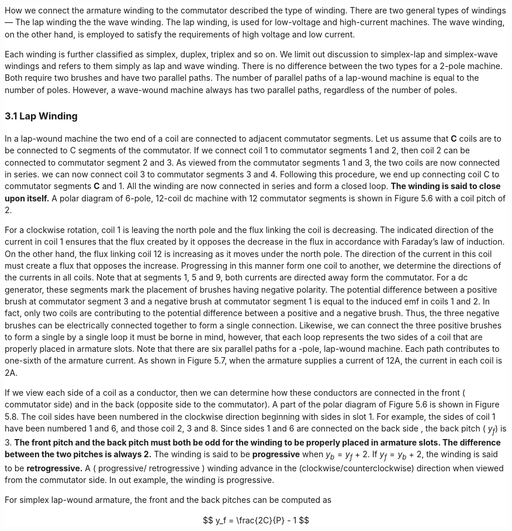 How we connect the armature winding to the commutator described the type of winding. There are two general types of windings — The lap winding the the wave winding. The lap winding, is used for low-voltage and high-current machines. The wave winding, on the other hand, is employed to satisfy the requirements of high voltage and low current.

Each winding is further classified as simplex, duplex, triplex and so on. We limit out discussion to simplex-lap and simplex-wave windings and refers to them simply as lap and wave winding. There is no difference between the two types for a 2-pole machine. Both require two brushes and have two parallel paths. The number of parallel paths of a lap-wound machine is equal to the number of poles. However, a wave-wound machine always has two parallel paths, regardless of the number of poles.

### 3.1 Lap Winding

In a lap-wound machine the two end of a coil are connected to adjacent commutator segments. Let us assume that **C** coils are to be connected to C segments of the commutator. If we connect coil 1 to commutator segments 1 and 2, then coil 2 can be connected to commutator segment 2 and 3. As viewed from the commutator segments 1 and 3, the two coils are now connected in series. we can now connect coil 3 to commutator segments 3 and 4. Following this procedure, we end up connecting coil C to commutator segments **C** and 1. All the winding are now connected in series and form a closed loop. **The winding is said to close upon itself.** A polar diagram of 6-pole, 12-coil dc machine with 12 commutator segments is shown in Figure 5.6 with a coil pitch of 2.

For a clockwise rotation, coil 1 is leaving the north pole and the flux linking the coil is decreasing. The indicated direction of the current in coil 1 ensures that the flux created by it opposes the decrease in the flux in accordance with Faraday’s law of induction. On the other hand, the flux linking coil 12 is increasing as it moves under the north pole. The direction of the current in this coil must create a flux that opposes the increase. Progressing in this manner form one coil to another, we determine the directions of the currents in all coils. Note that at segments 1, 5 and 9, both currents are directed away form the commutator. For a dc generator, these segments mark the placement of brushes having negative polarity. The potential difference between a positive brush at commutator segment 3 and a negative brush at commutator segment 1 is equal to the induced emf in coils 1 and 2. In fact, only two coils are contributing to the potential difference between a positive and a negative brush. Thus, the three negative brushes can be electrically connected together to form a single connection. Likewise, we can connect the three positive brushes to form a single by a single loop it must be borne in mind, however, that each loop represents the two sides of a coil that are properly placed in armature slots. Note that there are six parallel paths for a -pole, lap-wound machine. Each path contributes to one-sixth of the armature current. As shown in Figure 5.7, when the armature supplies a current of 12A, the current in each coil is 2A.

If we view each side of a coil as a conductor, then we can determine how these conductors are connected in the front ( commutator side) and in the back (opposite side to the commutator). A part of the polar diagram of Figure 5.6 is shown in Figure 5.8. The coil sides have been numbered in the clockwise direction beginning with sides in slot 1. For example, the sides of coil 1 have been numbered 1 and 6, and those coil 2, 3 and 8. Since sides 1 and 6 are connected on the back side , the back pitch ( _y$_f$_) is 3. **The front pitch and the back pitch must both be odd for the winding to be properly placed in armature slots. The difference between the two pitches is always 2.** The winding is said to be **progressive** when $y_b = y_f$ + 2. If $y_f = y_b$ + 2, the winding is said to be **retrogressive.** A ( progressive/ retrogressive ) winding advance in the (clockwise/counterclockwise) direction when viewed from the commutator side. In out example, the winding is progressive.

For simplex lap-wound armature, the front and the back pitches can be computed as

$$ y_f = \frac{2C}{P} - 1 $$
